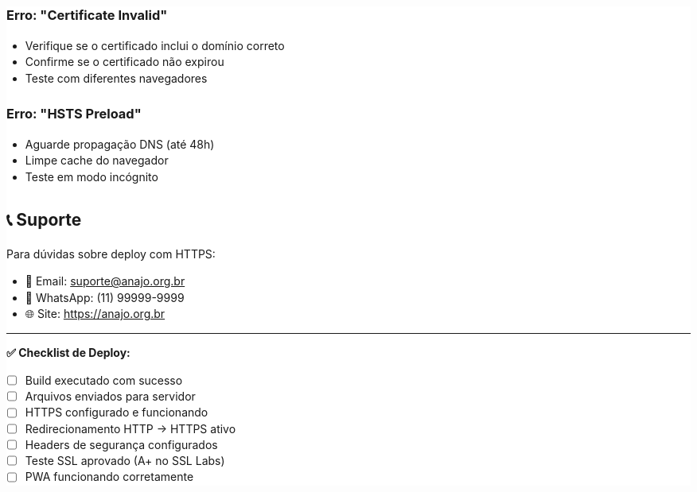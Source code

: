 ### Erro: "Certificate Invalid"
- Verifique se o certificado inclui o domínio correto
- Confirme se o certificado não expirou
- Teste com diferentes navegadores

### Erro: "HSTS Preload"
- Aguarde propagação DNS (até 48h)
- Limpe cache do navegador
- Teste em modo incógnito

## 📞 Suporte

Para dúvidas sobre deploy com HTTPS:
- 📧 Email: suporte@anajo.org.br
- 📱 WhatsApp: (11) 99999-9999
- 🌐 Site: https://anajo.org.br

---

**✅ Checklist de Deploy:**
- [ ] Build executado com sucesso
- [ ] Arquivos enviados para servidor
- [ ] HTTPS configurado e funcionando
- [ ] Redirecionamento HTTP → HTTPS ativo
- [ ] Headers de segurança configurados
- [ ] Teste SSL aprovado (A+ no SSL Labs)
- [ ] PWA funcionando corretamente